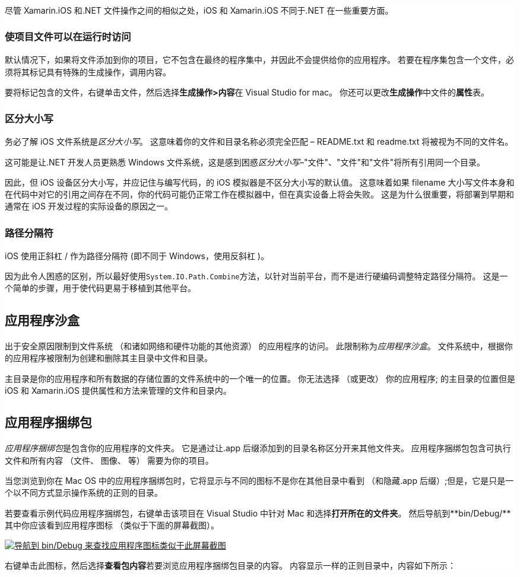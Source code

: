 尽管 Xamarin.iOS 和.NET 文件操作之间的相似之处，iOS 和 Xamarin.iOS 不同于.NET 在一些重要方面。

 <a name="runtimeaccessible" />


### <a name="making-project-files-accessible-at-runtime"></a>使项目文件可以在运行时访问

默认情况下，如果将文件添加到你的项目，它不包含在最终的程序集中，并因此不会提供给你的应用程序。 若要在程序集包含一个文件，必须将其标记具有特殊的生成操作，调用内容。

要将标记包含的文件，右键单击文件，然后选择**生成操作&gt;内容**在 Visual Studio for mac。 你还可以更改**生成操作**中文件的**属性**表。

 <a name="Case_Sensitivity" />


### <a name="case-sensitivity"></a>区分大小写

务必了解 iOS 文件系统是*区分大小写*。 这意味着你的文件和目录名称必须完全匹配 – README.txt 和 readme.txt 将被视为不同的文件名。

这可能是让.NET 开发人员更熟悉 Windows 文件系统，这是感到困惑*区分大小写*–"文件"、"文件"和"文件"将所有引用同一个目录。

因此，但 iOS 设备区分大小写，并应记住与编写代码，的 iOS 模拟器是不区分大小写的默认值。 这意味着如果 filename 大小写文件本身和在代码中对它的引用之间存在不同，你的代码可能仍正常工作在模拟器中，但在真实设备上将会失败。 这是为什么很重要，将部署到早期和通常在 iOS 开发过程的实际设备的原因之一。

 <a name="Path_Separator" />


### <a name="path-separator"></a>路径分隔符

iOS 使用正斜杠 / 作为路径分隔符 (即不同于 Windows，使用反斜杠 \)。

因为此令人困惑的区别，所以最好使用`System.IO.Path.Combine`方法，以针对当前平台，而不是进行硬编码调整特定路径分隔符。 这是一个简单的步骤，用于使代码更易于移植到其他平台。

 <a name="Application_Sandbox" />


## <a name="application-sandbox"></a>应用程序沙盒

出于安全原因限制到文件系统 （和诸如网络和硬件功能的其他资源） 的应用程序的访问。 此限制称为*应用程序沙盒*。 文件系统中，根据你的应用程序被限制为创建和删除其主目录中文件和目录。

主目录是你的应用程序和所有数据的存储位置的文件系统中的一个唯一的位置。 你无法选择 （或更改） 你的应用程序; 的主目录的位置但是 iOS 和 Xamarin.iOS 提供属性和方法来管理的文件和目录内。

 <a name="The_Application_Bundle" />


## <a name="the-application-bundle"></a>应用程序捆绑包

*应用程序捆绑包*是包含你的应用程序的文件夹。
它是通过让.app 后缀添加到的目录名称区分开来其他文件夹。 应用程序捆绑包包含可执行文件和所有内容 （文件、 图像、 等） 需要为你的项目。

当您浏览到你在 Mac OS 中的应用程序捆绑包时，它将显示与不同的图标不是你在其他目录中看到 （和隐藏.app 后缀）;但是，它是只是一个以不同方式显示操作系统的正则的目录。

若要查看示例代码应用程序捆绑包，右键单击该项目在 Visual Studio 中针对 Mac 和选择**打开所在的文件夹**。 然后导航到**bin/Debug/**其中你应该看到应用程序图标 （类似于下面的屏幕截图）。

 [ ![](file-system-images/40-bundle.png "导航到 bin/Debug 来查找应用程序图标类似于此屏幕截图")](file-system-images/40-bundle.png)

右键单击此图标，然后选择**查看包内容**若要浏览应用程序捆绑包目录的内容。 内容显示一样的正则目录中，内容如下所示：
